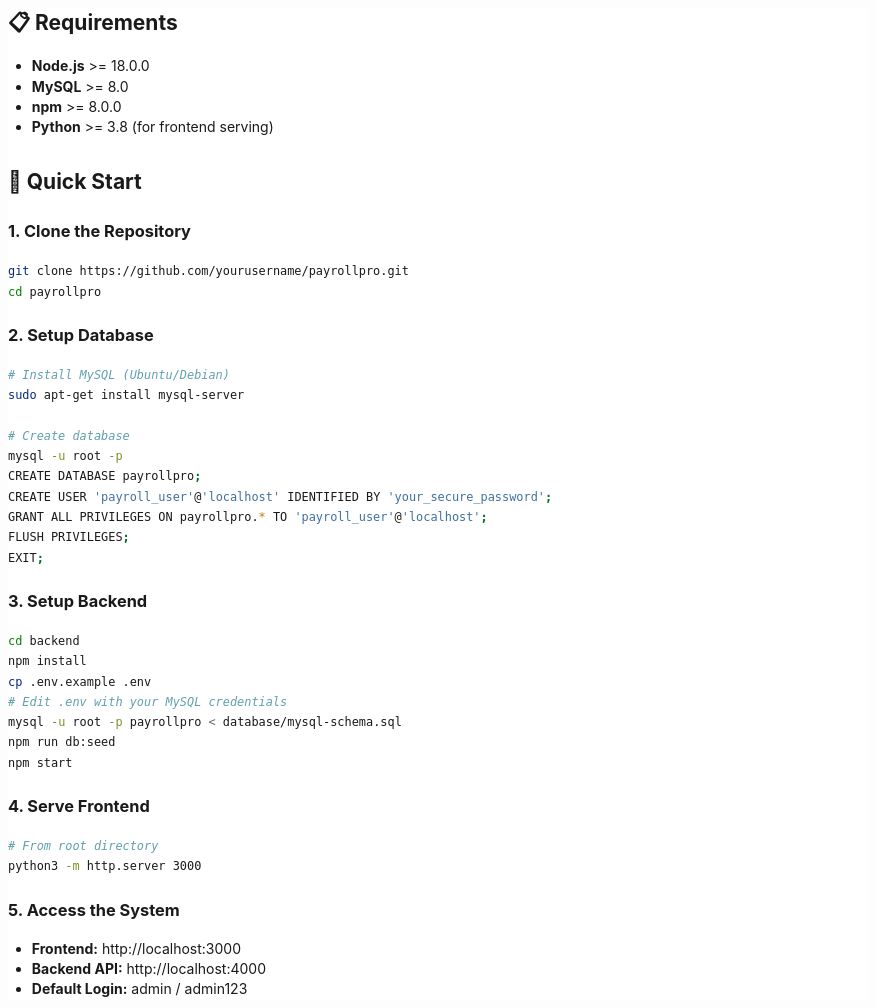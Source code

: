 ## 📋 **Requirements**

- **Node.js** >= 18.0.0
- **MySQL** >= 8.0
- **npm** >= 8.0.0
- **Python** >= 3.8 (for frontend serving)

## 🚀 **Quick Start**

### 1. Clone the Repository
```bash
git clone https://github.com/yourusername/payrollpro.git
cd payrollpro
```

### 2. Setup Database
```bash
# Install MySQL (Ubuntu/Debian)
sudo apt-get install mysql-server

# Create database
mysql -u root -p
CREATE DATABASE payrollpro;
CREATE USER 'payroll_user'@'localhost' IDENTIFIED BY 'your_secure_password';
GRANT ALL PRIVILEGES ON payrollpro.* TO 'payroll_user'@'localhost';
FLUSH PRIVILEGES;
EXIT;
```

### 3. Setup Backend
```bash
cd backend
npm install
cp .env.example .env
# Edit .env with your MySQL credentials
mysql -u root -p payrollpro < database/mysql-schema.sql
npm run db:seed
npm start
```

### 4. Serve Frontend
```bash
# From root directory
python3 -m http.server 3000
```

### 5. Access the System
- **Frontend:** http://localhost:3000
- **Backend API:** http://localhost:4000
- **Default Login:** admin / admin123
